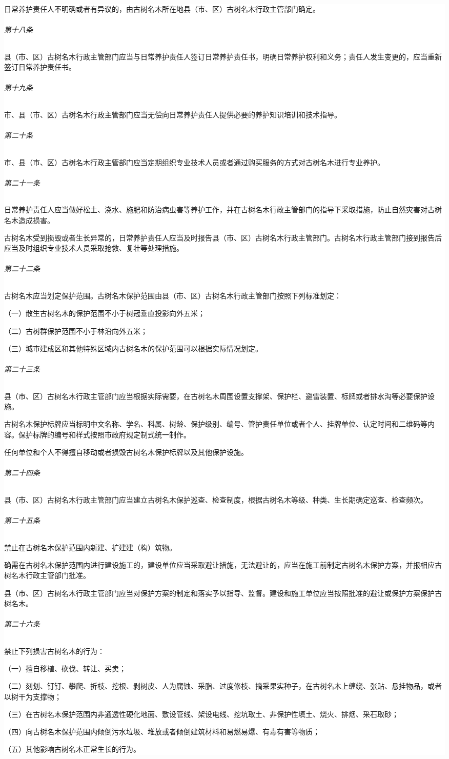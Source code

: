 日常养护责任人不明确或者有异议的，由古树名木所在地县（市、区）古树名木行政主管部门确定。

###### 第十八条

县（市、区）古树名木行政主管部门应当与日常养护责任人签订日常养护责任书，明确日常养护权利和义务；责任人发生变更的，应当重新签订日常养护责任书。

###### 第十九条

市、县（市、区）古树名木行政主管部门应当无偿向日常养护责任人提供必要的养护知识培训和技术指导。

###### 第二十条

市、县（市、区）古树名木行政主管部门应当定期组织专业技术人员或者通过购买服务的方式对古树名木进行专业养护。

###### 第二十一条

日常养护责任人应当做好松土、浇水、施肥和防治病虫害等养护工作，并在古树名木行政主管部门的指导下采取措施，防止自然灾害对古树名木造成损害。

古树名木受到损毁或者生长异常的，日常养护责任人应当及时报告县（市、区）古树名木行政主管部门。古树名木行政主管部门接到报告后应当及时组织专业技术人员采取抢救、复壮等处理措施。

###### 第二十二条

古树名木应当划定保护范围。古树名木保护范围由县（市、区）古树名木行政主管部门按照下列标准划定：

（一）散生古树名木的保护范围不小于树冠垂直投影向外五米；

（二）古树群保护范围不小于林沿向外五米；

（三）城市建成区和其他特殊区域内古树名木的保护范围可以根据实际情况划定。

###### 第二十三条

县（市、区）古树名木行政主管部门应当根据实际需要，在古树名木周围设置支撑架、保护栏、避雷装置、标牌或者排水沟等必要保护设施。

古树名木保护标牌应当标明中文名称、学名、科属、树龄、保护级别、编号、管护责任单位或者个人、挂牌单位、认定时间和二维码等内容。保护标牌的编号和样式按照市政府规定制式统一制作。

任何单位和个人不得擅自移动或者损毁古树名木保护标牌以及其他保护设施。

###### 第二十四条

县（市、区）古树名木行政主管部门应当建立古树名木保护巡查、检查制度，根据古树名木等级、种类、生长期确定巡查、检查频次。

###### 第二十五条

禁止在古树名木保护范围内新建、扩建建（构）筑物。

确需在古树名木保护范围内进行建设施工的，建设单位应当采取避让措施，无法避让的，应当在施工前制定古树名木保护方案，并报相应古树名木行政主管部门批准。

县（市、区）古树名木行政主管部门应当对保护方案的制定和落实予以指导、监督。建设和施工单位应当按照批准的避让或保护方案保护古树名木。

###### 第二十六条

禁止下列损害古树名木的行为：

（一）擅自移植、砍伐、转让、买卖；

（二）刻划、钉钉、攀爬、折枝、挖根、剥树皮、人为腐蚀、采脂、过度修枝、摘采果实种子，在古树名木上缠绕、张贴、悬挂物品，或者以树干为支撑物；

（三）在古树名木保护范围内非通透性硬化地面、敷设管线、架设电线、挖坑取土、非保护性填土、烧火、排烟、采石取砂；

（四）向古树名木保护范围内倾倒污水垃圾、堆放或者倾倒建筑材料和易燃易爆、有毒有害等物质；

（五）其他影响古树名木正常生长的行为。
